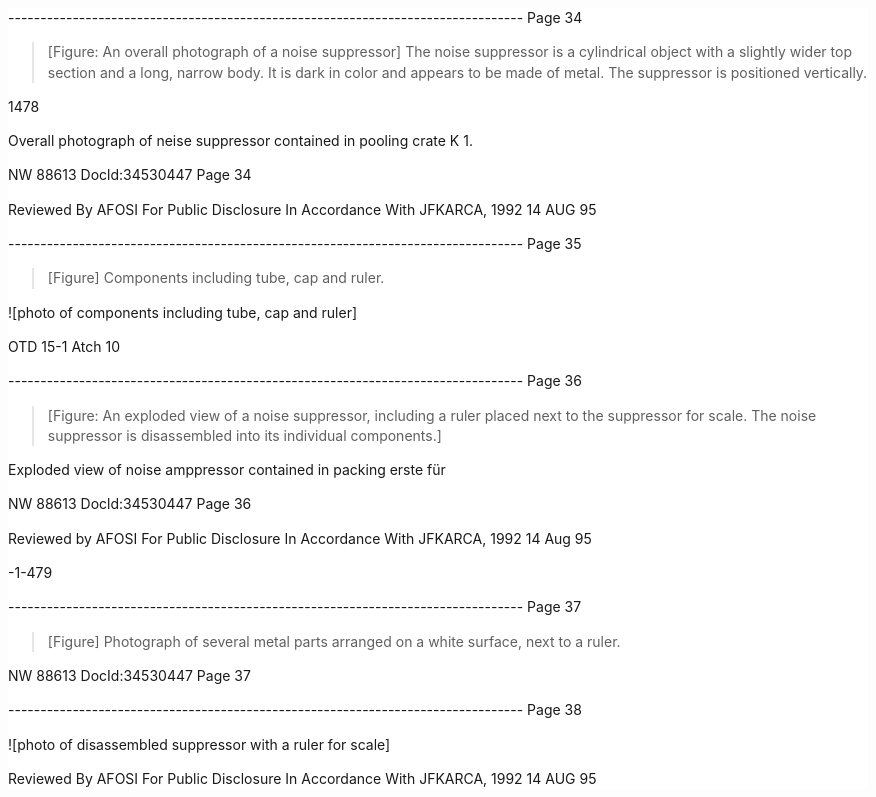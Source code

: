
-------------------------------------------------------------------------------- Page 34

> [Figure: An overall photograph of a noise suppressor]
> The noise suppressor is a cylindrical object with a slightly wider top section and a long, narrow body. It is dark in color and appears to be made of metal. The suppressor is positioned vertically.

1478

Overall photograph of neise suppressor contained in pooling crate K 1.

NW 88613 Docld:34530447 Page 34

Reviewed By AFOSI
For Public Disclosure
In Accordance With
JFKARCA, 1992
14 AUG 95


-------------------------------------------------------------------------------- Page 35

> [Figure] Components including tube, cap and ruler.

![photo of components including tube, cap and ruler]

OTD 15-1 Atch 10


-------------------------------------------------------------------------------- Page 36

> [Figure: An exploded view of a noise suppressor, including a ruler placed next to the suppressor for scale. The noise suppressor is disassembled into its individual components.]

Exploded view of noise amppressor contained in packing erste für

NW 88613 Docld:34530447 Page 36

Reviewed by AFOSI
For Public Disclosure
In Accordance With
JFKARCA, 1992
14 Aug 95

-1-479


-------------------------------------------------------------------------------- Page 37

> [Figure] Photograph of several metal parts arranged on a white surface, next to a ruler.

NW 88613 DocId:34530447 Page 37


-------------------------------------------------------------------------------- Page 38

![photo of disassembled suppressor with a ruler for scale]

Reviewed By AFOSI
For Public Disclosure
In Accordance With
JFKARCA, 1992
14 AUG 95
